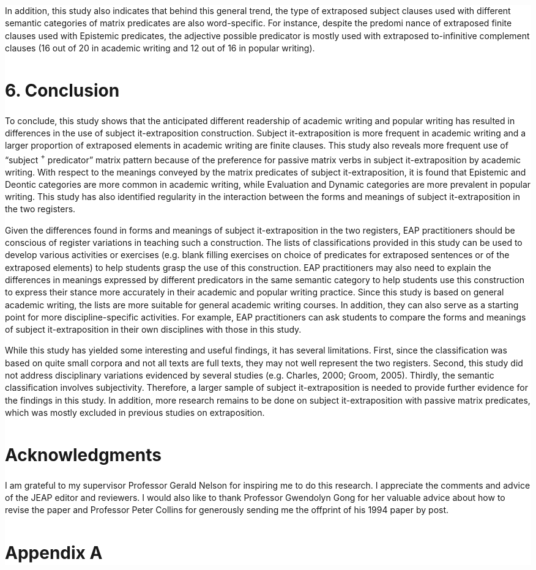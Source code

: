 In addition, this study also indicates that behind this general trend, the type of extraposed subject clauses used with different semantic categories of matrix predicates are also word-specific. For instance, despite the predomi nance of extraposed finite clauses used with Epistemic predicates, the adjective possible predicator is mostly used with extraposed to-infinitive complement clauses (16 out of 20 in academic writing and 12 out of 16 in popular writing).

# 6. Conclusion

To conclude, this study shows that the anticipated different readership of academic writing and popular writing has resulted in differences in the use of subject it-extraposition construction. Subject it-extraposition is more frequent in academic writing and a larger proportion of extraposed elements in academic writing are finite clauses. This study also reveals more frequent use of “subject $^ +$ predicator” matrix pattern because of the preference for passive matrix verbs in subject it-extraposition by academic writing. With respect to the meanings conveyed by the matrix predicates of subject it-extraposition, it is found that Epistemic and Deontic categories are more common in academic writing, while Evaluation and Dynamic categories are more prevalent in popular writing. This study has also identified regularity in the interaction between the forms and meanings of subject it-extraposition in the two registers.

Given the differences found in forms and meanings of subject it-extraposition in the two registers, EAP practitioners should be conscious of register variations in teaching such a construction. The lists of classifications provided in this study can be used to develop various activities or exercises (e.g. blank filling exercises on choice of predicates for extraposed sentences or of the extraposed elements) to help students grasp the use of this construction. EAP practitioners may also need to explain the differences in meanings expressed by different predicators in the same semantic category to help students use this construction to express their stance more accurately in their academic and popular writing practice. Since this study is based on general academic writing, the lists are more suitable for general academic writing courses. In addition, they can also serve as a starting point for more discipline-specific activities. For example, EAP practitioners can ask students to compare the forms and meanings of subject it-extraposition in their own disciplines with those in this study.

While this study has yielded some interesting and useful findings, it has several limitations. First, since the classification was based on quite small corpora and not all texts are full texts, they may not well represent the two registers. Second, this study did not address disciplinary variations evidenced by several studies (e.g. Charles, 2000; Groom, 2005). Thirdly, the semantic classification involves subjectivity. Therefore, a larger sample of subject it-extraposition is needed to provide further evidence for the findings in this study. In addition, more research remains to be done on subject it-extraposition with passive matrix predicates, which was mostly excluded in previous studies on extraposition.

# Acknowledgments

I am grateful to my supervisor Professor Gerald Nelson for inspiring me to do this research. I appreciate the comments and advice of the JEAP editor and reviewers. I would also like to thank Professor Gwendolyn Gong for her valuable advice about how to revise the paper and Professor Peter Collins for generously sending me the offprint of his 1994 paper by post.

# Appendix A

